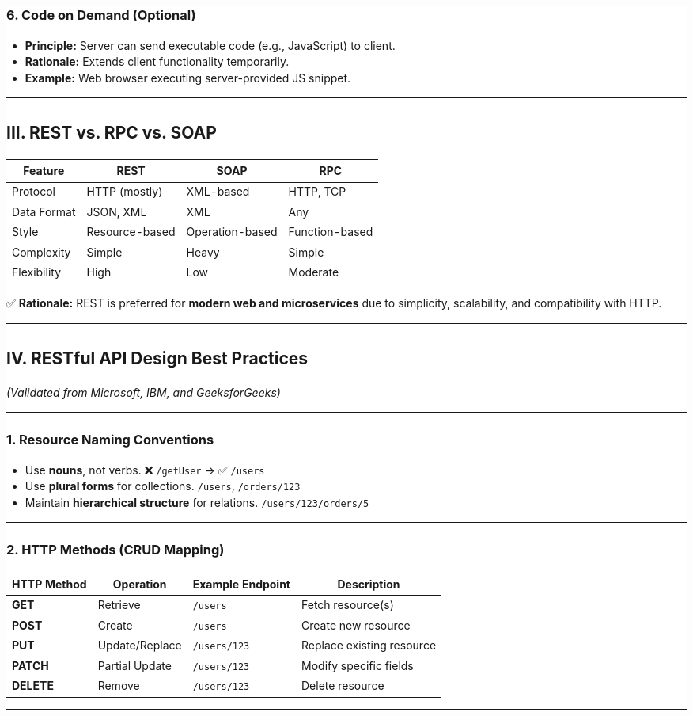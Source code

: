 
### 6. **Code on Demand (Optional)**

* **Principle:** Server can send executable code (e.g., JavaScript) to client.
* **Rationale:** Extends client functionality temporarily.
* **Example:** Web browser executing server-provided JS snippet.

---

## III. REST vs. RPC vs. SOAP

| Feature     | REST           | SOAP            | RPC            |
| ----------- | -------------- | --------------- | -------------- |
| Protocol    | HTTP (mostly)  | XML-based       | HTTP, TCP      |
| Data Format | JSON, XML      | XML             | Any            |
| Style       | Resource-based | Operation-based | Function-based |
| Complexity  | Simple         | Heavy           | Simple         |
| Flexibility | High           | Low             | Moderate       |

✅ **Rationale:** REST is preferred for **modern web and microservices** due to simplicity, scalability, and compatibility with HTTP.

---

## IV. RESTful API Design Best Practices

*(Validated from Microsoft, IBM, and GeeksforGeeks)*

---

### 1. Resource Naming Conventions

* Use **nouns**, not verbs.
  ❌ `/getUser` → ✅ `/users`
* Use **plural forms** for collections.
  `/users`, `/orders/123`
* Maintain **hierarchical structure** for relations.
  `/users/123/orders/5`

---

### 2. HTTP Methods (CRUD Mapping)

| HTTP Method | Operation      | Example Endpoint | Description               |
| ----------- | -------------- | ---------------- | ------------------------- |
| **GET**     | Retrieve       | `/users`         | Fetch resource(s)         |
| **POST**    | Create         | `/users`         | Create new resource       |
| **PUT**     | Update/Replace | `/users/123`     | Replace existing resource |
| **PATCH**   | Partial Update | `/users/123`     | Modify specific fields    |
| **DELETE**  | Remove         | `/users/123`     | Delete resource           |

---
